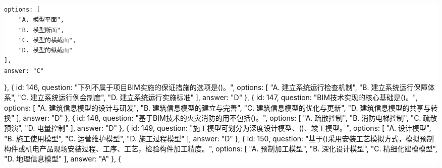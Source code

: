     options: [
        "A. 模型平面",
        "B. 模型断面",
        "C. 模型的横截面",
        "D. 模型的纵截面"
    ],
    answer: "C"
},
{
    id: 146,
    question: "下列不属于项目BIM实施的保证措施的选项是()。",
    options: [
        "A. 建立系统运行检查机制",
        "B. 建立系统运行保障体系",
        "C. 建立系统运行例会制度",
        "D. 建立系统运行实施标准"
    ],
    answer: "D"
},
{
    id: 147,
    question: "BIM技术实现的核心基础是()。",
    options: [
        "A. 建筑信息模型的设计与研发",
        "B. 建筑信息模型的建立与完善",
        "C. 建筑信息模型的优化与更新",
        "D. 建筑信息模型的共享与转换"
    ],
    answer: "D"
},
{
    id: 148,
    question: "基于BIM技术的火灾消防的用不包括()。",
    options: [
        "A. 疏散控制",
        "B. 消防电梯控制",
        "C. 疏散预演",
        "D. 电量控制"
    ],
    answer: "D"
},
{
    id: 149,
    question: "施工模型可划分为深度设计模型、()、竣工模型。",
    options: [
        "A. 设计模型",
        "B. 施工使用模型",
        "C. 运营维护模型",
        "D. 施工过程模型"
    ],
    answer: "D"
},
{
    id: 150,
    question: "基于()采用安装工艺模拟方式，模拟预制构件或机电产品现场安装过程、工序、工艺，检验构件加工精度。",
    options: [
        "A. 预制加工模型",
        "B. 深化设计模型",
        "C. 精细化建模模型",
        "D. 地理信息模型"
    ],
    answer: "A"
},
{